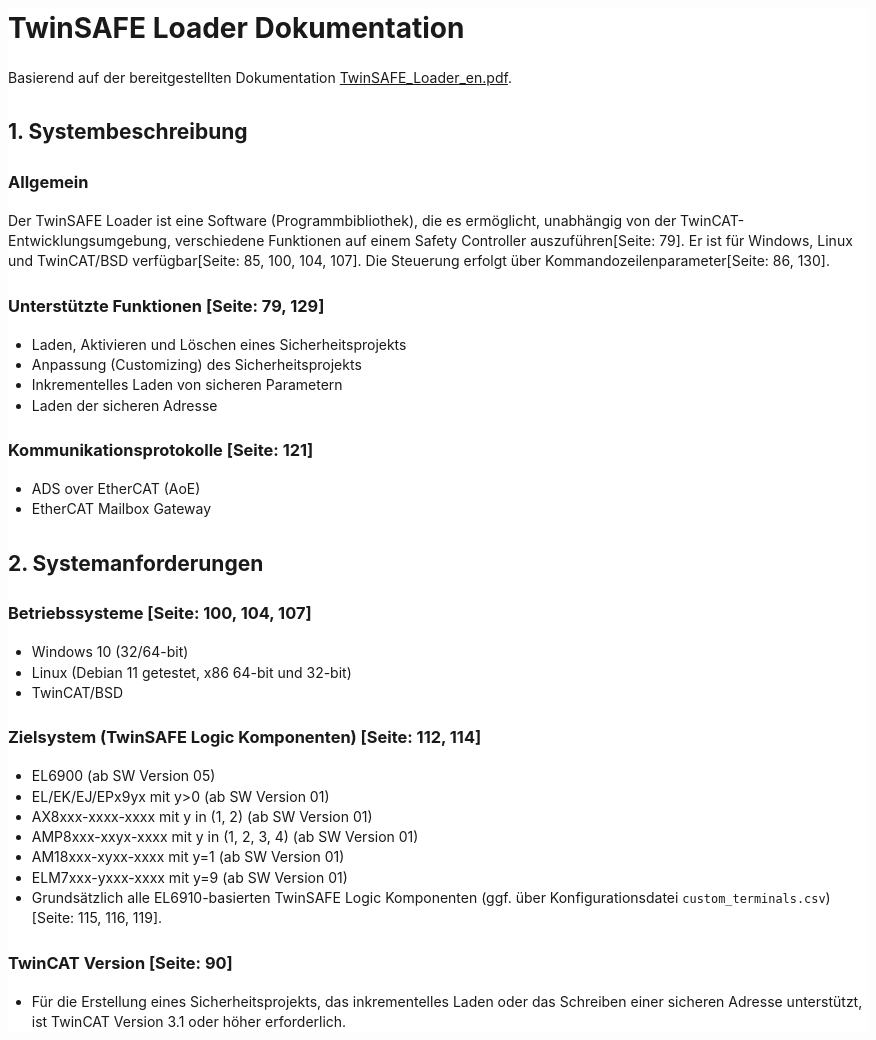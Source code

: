 # TwinSAFE Loader Dokumentation

Basierend auf der bereitgestellten Dokumentation [TwinSAFE_Loader_en.pdf](misc/twinsafe_loader_de.pdf).

## 1. Systembeschreibung

### Allgemein

Der TwinSAFE Loader ist eine Software (Programmbibliothek), die es ermöglicht, unabhängig von der TwinCAT-Entwicklungsumgebung, verschiedene Funktionen auf einem Safety Controller auszuführen[Seite: 79]. Er ist für Windows, Linux und TwinCAT/BSD verfügbar[Seite: 85, 100, 104, 107]. Die Steuerung erfolgt über Kommandozeilenparameter[Seite: 86, 130].

### Unterstützte Funktionen [Seite: 79, 129]

* Laden, Aktivieren und Löschen eines Sicherheitsprojekts
* Anpassung (Customizing) des Sicherheitsprojekts
* Inkrementelles Laden von sicheren Parametern
* Laden der sicheren Adresse

### Kommunikationsprotokolle [Seite: 121]

* ADS over EtherCAT (AoE)
* EtherCAT Mailbox Gateway

## 2. Systemanforderungen

### Betriebssysteme [Seite: 100, 104, 107]

* Windows 10 (32/64-bit)
* Linux (Debian 11 getestet, x86 64-bit und 32-bit)
* TwinCAT/BSD

### Zielsystem (TwinSAFE Logic Komponenten) [Seite: 112, 114]

* EL6900 (ab SW Version 05)
* EL/EK/EJ/EPx9yx mit y>0 (ab SW Version 01)
* AX8xxx-xxxx-xxxx mit y in (1, 2) (ab SW Version 01)
* AMP8xxx-xxyx-xxxx mit y in (1, 2, 3, 4) (ab SW Version 01)
* AM18xxx-xyxx-xxxx mit y=1 (ab SW Version 01)
* ELM7xxx-yxxx-xxxx mit y=9 (ab SW Version 01)
* Grundsätzlich alle EL6910-basierten TwinSAFE Logic Komponenten (ggf. über Konfigurationsdatei `custom_terminals.csv`)[Seite: 115, 116, 119].

### TwinCAT Version [Seite: 90]

* Für die Erstellung eines Sicherheitsprojekts, das inkrementelles Laden oder das Schreiben einer sicheren Adresse unterstützt, ist TwinCAT Version 3.1 oder höher erforderlich.
